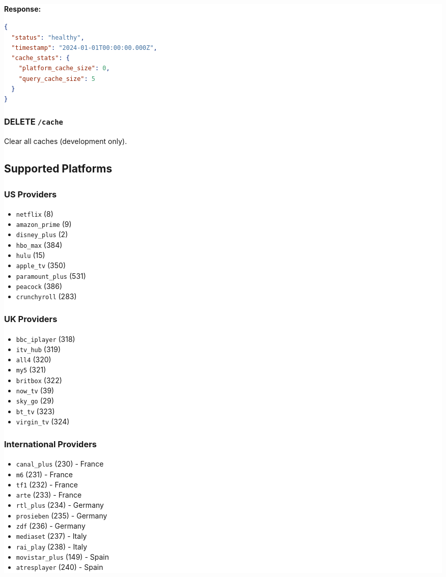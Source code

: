 **Response:**
```json
{
  "status": "healthy",
  "timestamp": "2024-01-01T00:00:00.000Z",
  "cache_stats": {
    "platform_cache_size": 0,
    "query_cache_size": 5
  }
}
```

### DELETE `/cache`
Clear all caches (development only).

## Supported Platforms

### US Providers
- `netflix` (8)
- `amazon_prime` (9)
- `disney_plus` (2)
- `hbo_max` (384)
- `hulu` (15)
- `apple_tv` (350)
- `paramount_plus` (531)
- `peacock` (386)
- `crunchyroll` (283)

### UK Providers
- `bbc_iplayer` (318)
- `itv_hub` (319)
- `all4` (320)
- `my5` (321)
- `britbox` (322)
- `now_tv` (39)
- `sky_go` (29)
- `bt_tv` (323)
- `virgin_tv` (324)

### International Providers
- `canal_plus` (230) - France
- `m6` (231) - France
- `tf1` (232) - France
- `arte` (233) - France
- `rtl_plus` (234) - Germany
- `prosieben` (235) - Germany
- `zdf` (236) - Germany
- `mediaset` (237) - Italy
- `rai_play` (238) - Italy
- `movistar_plus` (149) - Spain
- `atresplayer` (240) - Spain
